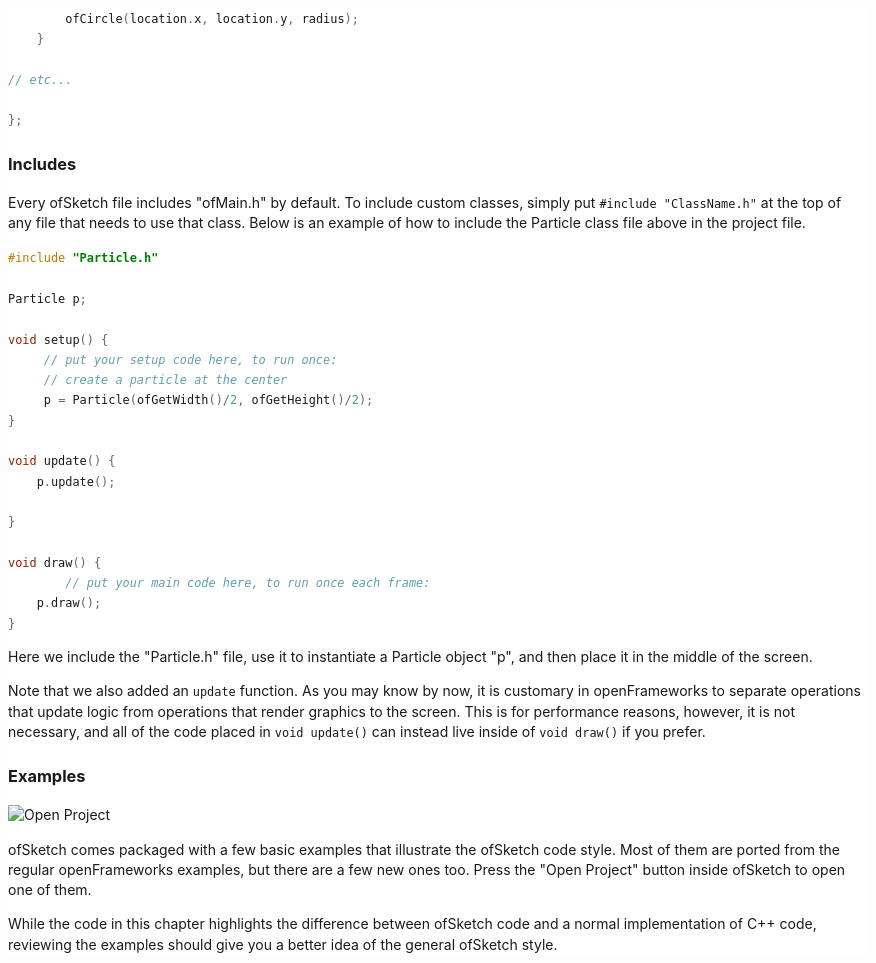 ```cpp
        ofCircle(location.x, location.y, radius); 
    }

// etc...

};
```

### Includes

Every ofSketch file includes "ofMain.h" by default. To include custom classes, simply put `#include "ClassName.h"` at the top of any file that needs to use that class. Below is an example of how to include the Particle class file above in the project file.

```cpp
#include "Particle.h"

Particle p;

void setup() {
     // put your setup code here, to run once:
     // create a particle at the center 
     p = Particle(ofGetWidth()/2, ofGetHeight()/2);    
}

void update() {
    p.update();

}

void draw() {
        // put your main code here, to run once each frame:
    p.draw(); 
}
```

Here we include the "Particle.h" file, use it to instantiate a Particle object "p", and then place it in the middle of the screen.

Note that we also added an `update` function. As you may know by now, it is customary in openFrameworks to separate operations that update logic from operations that render graphics to the screen. This is for performance reasons, however, it is not necessary, and all of the code placed in `void update()` can instead live inside of `void draw()` if you prefer.

### Examples

![Open Project](images/open_project.png)

ofSketch comes packaged with a few basic examples that illustrate the ofSketch code style. Most of them are ported from the regular openFrameworks examples, but there are a few new ones too. Press the "Open Project" button inside ofSketch to open one of them.

While the code in this chapter highlights the difference between ofSketch code and a normal implementation of C++ code, reviewing the examples should give you a better idea of the general ofSketch style.
